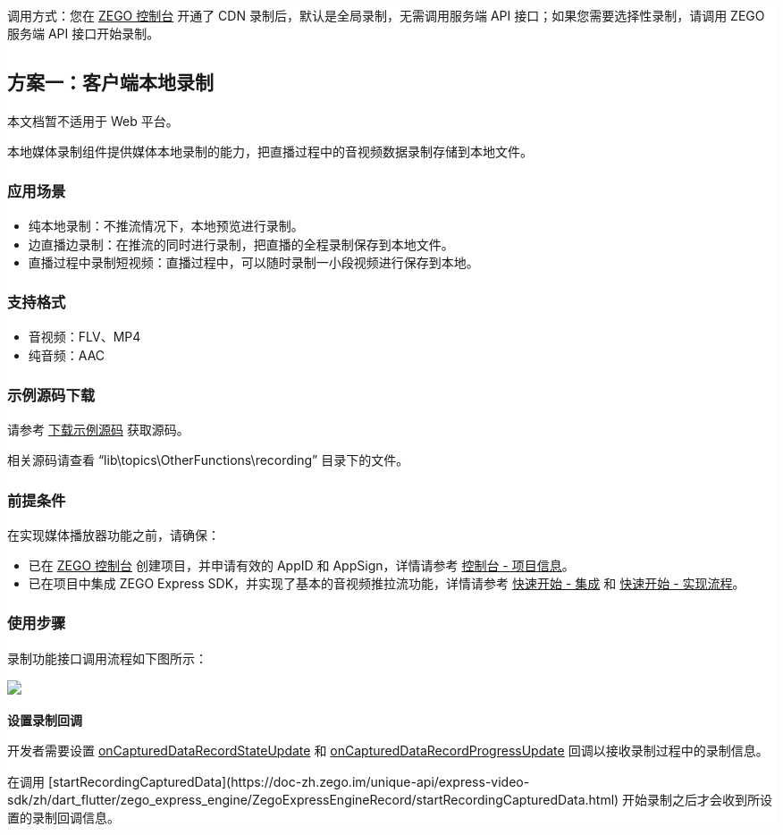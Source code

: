 <p>调用方式：您在 <a href="https://console.zego.im" target="_blank">ZEGO 控制台</a> 开通了 CDN 录制后，默认是全局录制，无需调用服务端 API 接口；如果您需要选择性录制，请调用 ZEGO 服务端 API 接口开始录制。</p>
</td>
</tr>
</tbody></table>

## 方案一：客户端本地录制

<Warning title="注意">
本文档暂不适用于 Web 平台。
</Warning>

本地媒体录制组件提供媒体本地录制的能力，把直播过程中的音视频数据录制存储到本地文件。

### 应用场景
- 纯本地录制：不推流情况下，本地预览进行录制。
- 边直播边录制：在推流的同时进行录制，把直播的全程录制保存到本地文件。
- 直播过程中录制短视频：直播过程中，可以随时录制一小段视频进行保存到本地。

### 支持格式

- 音视频：FLV、MP4
- 纯音频：AAC

### 示例源码下载

请参考 [下载示例源码](https://doc-zh.zego.im/article/17152) 获取源码。

相关源码请查看 “lib\topics\OtherFunctions\recording” 目录下的文件。


### 前提条件

在实现媒体播放器功能之前，请确保：

- 已在 [ZEGO 控制台](https://console.zego.im) 创建项目，并申请有效的 AppID 和 AppSign，详情请参考 [控制台 - 项目信息](/console/project-info)。
- 已在项目中集成 ZEGO Express SDK，并实现了基本的音视频推拉流功能，详情请参考 [快速开始 - 集成](https://doc-zh.zego.im/article/17151) 和 [快速开始 - 实现流程](https://doc-zh.zego.im/article/17184)。


### 使用步骤

录制功能接口调用流程如下图所示：

<Frame width="512" height="auto" caption=""><img src="https://doc-media.zego.im/sdk-doc/Pics/Android/ExpressSDK/record/express_record_process_Andriod.png" /></Frame>

**设置录制回调**

开发者需要设置 [onCapturedDataRecordStateUpdate](https://doc-zh.zego.im/unique-api/express-video-sdk/zh/dart_flutter/zego_express_engine/ZegoExpressEngine/onCapturedDataRecordStateUpdate.html) 和 [onCapturedDataRecordProgressUpdate](https://doc-zh.zego.im/unique-api/express-video-sdk/zh/dart_flutter/zego_express_engine/ZegoExpressEngine/onCapturedDataRecordProgressUpdate.html) 回调以接收录制过程中的录制信息。

<Warning title="注意">
在调用 [startRecordingCapturedData](https://doc-zh.zego.im/unique-api/express-video-sdk/zh/dart_flutter/zego_express_engine/ZegoExpressEngineRecord/startRecordingCapturedData.html) 开始录制之后才会收到所设置的录制回调信息。
</Warning>
